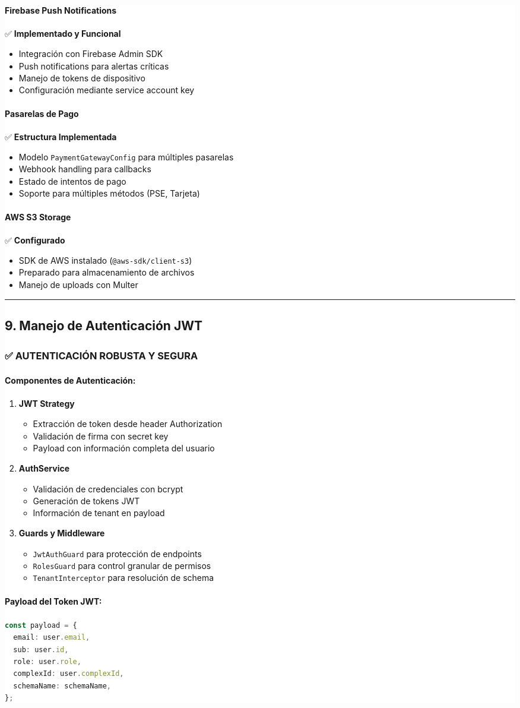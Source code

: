 #### **Firebase Push Notifications**
✅ **Implementado y Funcional**
- Integración con Firebase Admin SDK
- Push notifications para alertas críticas
- Manejo de tokens de dispositivo
- Configuración mediante service account key

#### **Pasarelas de Pago**
✅ **Estructura Implementada**
- Modelo `PaymentGatewayConfig` para múltiples pasarelas
- Webhook handling para callbacks
- Estado de intentos de pago
- Soporte para múltiples métodos (PSE, Tarjeta)

#### **AWS S3 Storage**
✅ **Configurado**
- SDK de AWS instalado (`@aws-sdk/client-s3`)
- Preparado para almacenamiento de archivos
- Manejo de uploads con Multer

---

## 9. Manejo de Autenticación JWT

### ✅ **AUTENTICACIÓN ROBUSTA Y SEGURA**

#### **Componentes de Autenticación**:

1. **JWT Strategy**
   - Extracción de token desde header Authorization
   - Validación de firma con secret key
   - Payload con información completa del usuario

2. **AuthService**
   - Validación de credenciales con bcrypt
   - Generación de tokens JWT
   - Información de tenant en payload

3. **Guards y Middleware**
   - `JwtAuthGuard` para protección de endpoints
   - `RolesGuard` para control granular de permisos
   - `TenantInterceptor` para resolución de schema

#### **Payload del Token JWT**:
```typescript
const payload = {
  email: user.email,
  sub: user.id,
  role: user.role,
  complexId: user.complexId,
  schemaName: schemaName,
};
```
